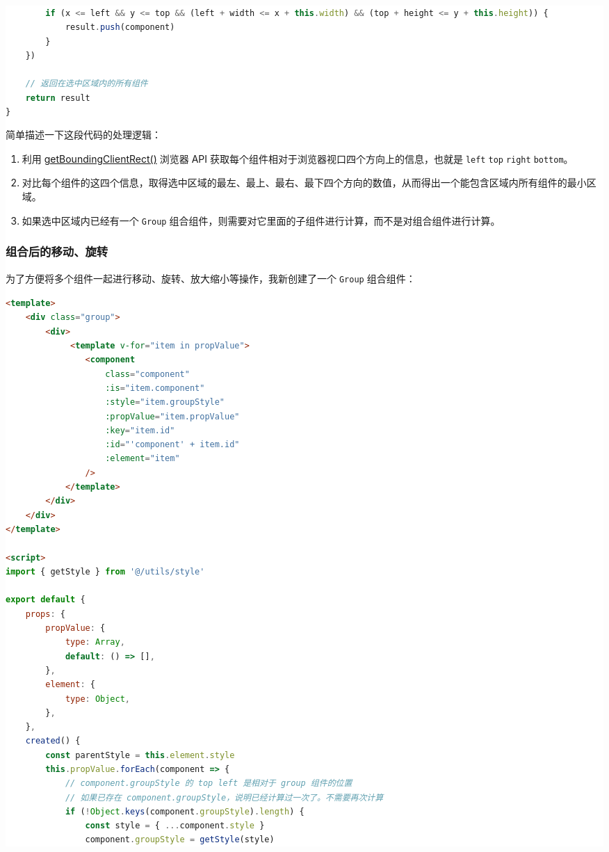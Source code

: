 ```js
        if (x <= left && y <= top && (left + width <= x + this.width) && (top + height <= y + this.height)) {
            result.push(component)
        }
    })
	
    // 返回在选中区域内的所有组件
    return result
}
```

简单描述一下这段代码的处理逻辑：

1. 利用 [getBoundingClientRect()](https://link.juejin.cn/?target=https%3A%2F%2Fdeveloper.mozilla.org%2Fzh-CN%2Fdocs%2FWeb%2FAPI%2FElement%2FgetBoundingClientRect) 浏览器 API 获取每个组件相对于浏览器视口四个方向上的信息，也就是 `left` `top` `right` `bottom`。

2. 对比每个组件的这四个信息，取得选中区域的最左、最上、最右、最下四个方向的数值，从而得出一个能包含区域内所有组件的最小区域。

3. 如果选中区域内已经有一个 `Group` 组合组件，则需要对它里面的子组件进行计算，而不是对组合组件进行计算。

### 组合后的移动、旋转

为了方便将多个组件一起进行移动、旋转、放大缩小等操作，我新创建了一个 `Group` 组合组件：

```html
<template>
    <div class="group">
        <div>
             <template v-for="item in propValue">
                <component
                    class="component"
                    :is="item.component"
                    :style="item.groupStyle"
                    :propValue="item.propValue"
                    :key="item.id"
                    :id="'component' + item.id"
                    :element="item"
                />
            </template>
        </div>
    </div>
</template>

<script>
import { getStyle } from '@/utils/style'

export default {
    props: {
        propValue: {
            type: Array,
            default: () => [],
        },
        element: {
            type: Object,
        },
    },
    created() {
        const parentStyle = this.element.style
        this.propValue.forEach(component => {
            // component.groupStyle 的 top left 是相对于 group 组件的位置
            // 如果已存在 component.groupStyle，说明已经计算过一次了。不需要再次计算
            if (!Object.keys(component.groupStyle).length) {
                const style = { ...component.style }
                component.groupStyle = getStyle(style)
```